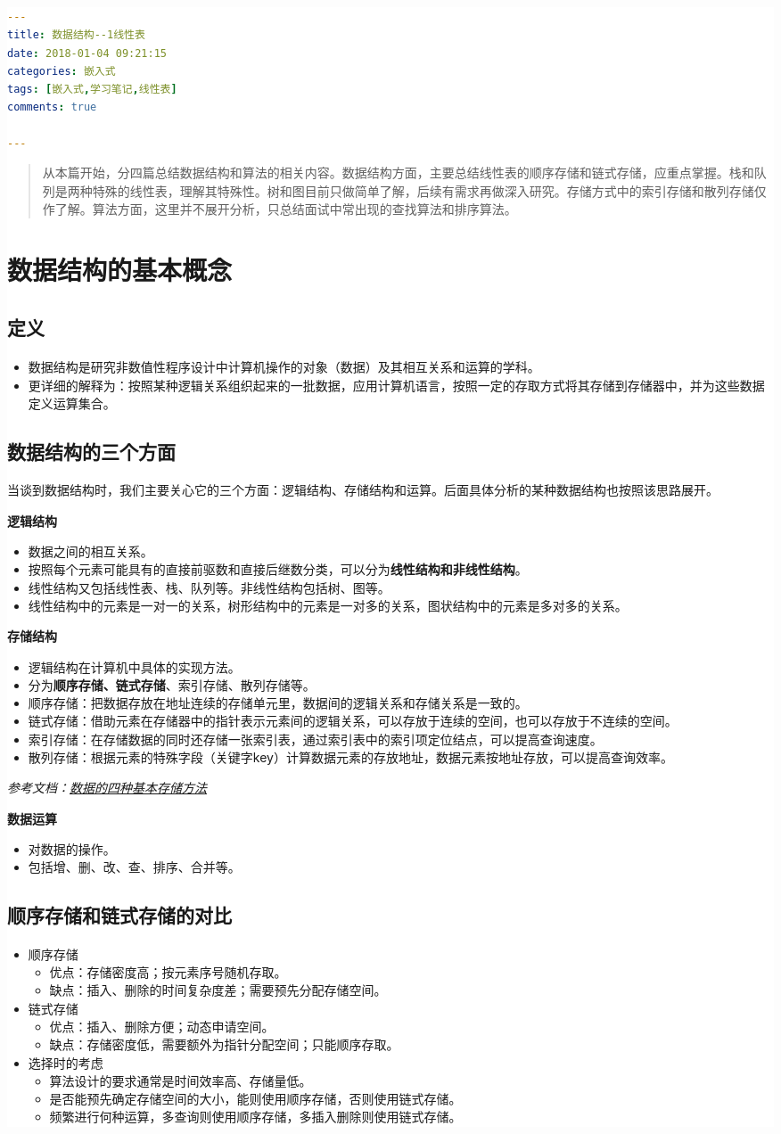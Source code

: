 ```yaml
---
title: 数据结构--1线性表
date: 2018-01-04 09:21:15
categories: 嵌入式
tags: [嵌入式,学习笔记,线性表]
comments: true

---
```

>从本篇开始，分四篇总结数据结构和算法的相关内容。数据结构方面，主要总结线性表的顺序存储和链式存储，应重点掌握。栈和队列是两种特殊的线性表，理解其特殊性。树和图目前只做简单了解，后续有需求再做深入研究。存储方式中的索引存储和散列存储仅作了解。算法方面，这里并不展开分析，只总结面试中常出现的查找算法和排序算法。

# 数据结构的基本概念
## 定义
- 数据结构是研究非数值性程序设计中计算机操作的对象（数据）及其相互关系和运算的学科。
- 更详细的解释为：按照某种逻辑关系组织起来的一批数据，应用计算机语言，按照一定的存取方式将其存储到存储器中，并为这些数据定义运算集合。

## 数据结构的三个方面
当谈到数据结构时，我们主要关心它的三个方面：逻辑结构、存储结构和运算。后面具体分析的某种数据结构也按照该思路展开。

**逻辑结构**

- 数据之间的相互关系。
- 按照每个元素可能具有的直接前驱数和直接后继数分类，可以分为**线性结构和非线性结构**。
- 线性结构又包括线性表、栈、队列等。非线性结构包括树、图等。
- 线性结构中的元素是一对一的关系，树形结构中的元素是一对多的关系，图状结构中的元素是多对多的关系。

**存储结构**

- 逻辑结构在计算机中具体的实现方法。
- 分为**顺序存储、链式存储**、索引存储、散列存储等。
- 顺序存储：把数据存放在地址连续的存储单元里，数据间的逻辑关系和存储关系是一致的。
- 链式存储：借助元素在存储器中的指针表示元素间的逻辑关系，可以存放于连续的空间，也可以存放于不连续的空间。
- 索引存储：在存储数据的同时还存储一张索引表，通过索引表中的索引项定位结点，可以提高查询速度。
- 散列存储：根据元素的特殊字段（关键字key）计算数据元素的存放地址，数据元素按地址存放，可以提高查询效率。

*参考文档：[数据的四种基本存储方法][1]*

**数据运算**

- 对数据的操作。
- 包括增、删、改、查、排序、合并等。

## 顺序存储和链式存储的对比
- 顺序存储
	- 优点：存储密度高；按元素序号随机存取。
	- 缺点：插入、删除的时间复杂度差；需要预先分配存储空间。
- 链式存储
	- 优点：插入、删除方便；动态申请空间。
	- 缺点：存储密度低，需要额外为指针分配空间；只能顺序存取。
- 选择时的考虑
	- 算法设计的要求通常是时间效率高、存储量低。
	- 是否能预先确定存储空间的大小，能则使用顺序存储，否则使用链式存储。
	- 频繁进行何种运算，多查询则使用顺序存储，多插入删除则使用链式存储。


[1]: http://student.zjzk.cn/course_ware/data_structure/web/gailun/gailun1.1.2.htm
[2]: https://www.cnblogs.com/super-d2/archive/2012/08/10/2632064.html
[3]: https://zhidao.baidu.com/question/277301839.html
[4]: http://blog.csdn.net/lcl_data/article/details/5513517
[5]: https://www.cnblogs.com/wenjiang/p/3310233.html
[6]: http://blog.csdn.net/thefutureisour/article/details/8174313
[7]: http://www.360doc.com/content/14/1009/17/12928831_415569940.shtml
[8]: http://blog.csdn.net/sinat_31500569/article/details/64200902
[9]: https://www.jianshu.com/p/7bdb79bdb8aa
[10]: http://www.codexiu.cn/javascript/blog/21746/
[11]: https://gist.github.com/youxiaobo/fa52068bf23c0a2def41e508d2a4ab22